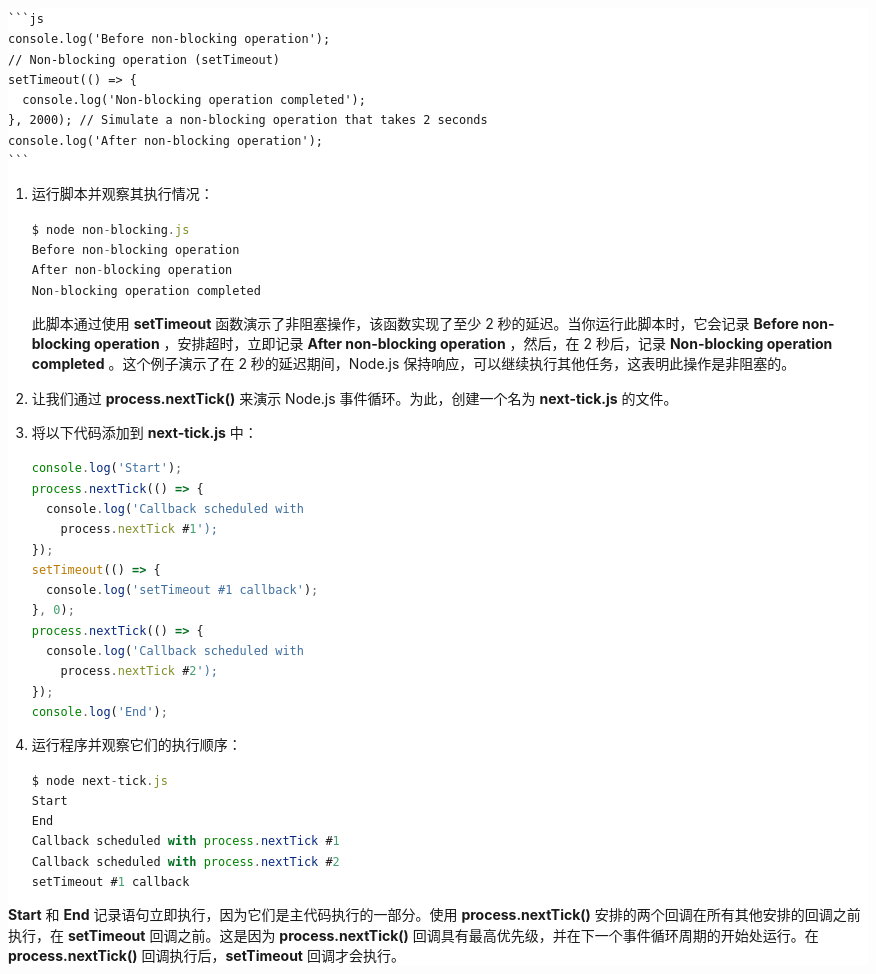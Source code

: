     ```js
    console.log('Before non-blocking operation');
    // Non-blocking operation (setTimeout)
    setTimeout(() => {
      console.log('Non-blocking operation completed');
    }, 2000); // Simulate a non-blocking operation that takes 2 seconds
    console.log('After non-blocking operation');
    ```

1.  运行脚本并观察其执行情况：

    ```js
    $ node non-blocking.js
    Before non-blocking operation
    After non-blocking operation
    Non-blocking operation completed
    ```

    此脚本通过使用 **setTimeout** 函数演示了非阻塞操作，该函数实现了至少 2 秒的延迟。当你运行此脚本时，它会记录 **Before non-blocking operation** ，安排超时，立即记录 **After non-blocking operation** ，然后，在 2 秒后，记录 **Non-blocking operation completed** 。这个例子演示了在 2 秒的延迟期间，Node.js 保持响应，可以继续执行其他任务，这表明此操作是非阻塞的。

1.  让我们通过 **process.nextTick()** 来演示 Node.js 事件循环。为此，创建一个名为 **next-tick.js** 的文件。

1.  将以下代码添加到 **next-tick.js** 中：

    ```js
    console.log('Start');
    process.nextTick(() => {
      console.log('Callback scheduled with
        process.nextTick #1');
    });
    setTimeout(() => {
      console.log('setTimeout #1 callback');
    }, 0);
    process.nextTick(() => {
      console.log('Callback scheduled with
        process.nextTick #2');
    });
    console.log('End');
    ```

1.  运行程序并观察它们的执行顺序：

    ```js
    $ node next-tick.js
    Start
    End
    Callback scheduled with process.nextTick #1
    Callback scheduled with process.nextTick #2
    setTimeout #1 callback
    ```

**Start** 和 **End** 记录语句立即执行，因为它们是主代码执行的一部分。使用 **process.nextTick()** 安排的两个回调在所有其他安排的回调之前执行，在 **setTimeout** 回调之前。这是因为 **process.nextTick()** 回调具有最高优先级，并在下一个事件循环周期的开始处运行。在 **process.nextTick()** 回调执行后，**setTimeout** 回调才会执行。
